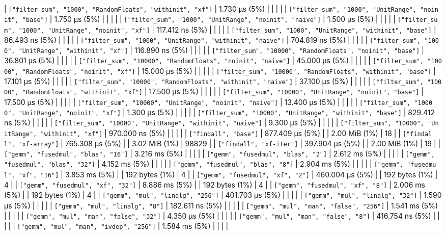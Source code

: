 | `["filter_sum", "1000", "RandomFloats", "withinit", "xf"]`     |   1.730 μs (5%) |         |                 |             |
| `["filter_sum", "1000", "UnitRange", "noinit", "base"]`        |   1.750 μs (5%) |         |                 |             |
| `["filter_sum", "1000", "UnitRange", "noinit", "naive"]`       |   1.500 μs (5%) |         |                 |             |
| `["filter_sum", "1000", "UnitRange", "noinit", "xf"]`          | 117.412 ns (5%) |         |                 |             |
| `["filter_sum", "1000", "UnitRange", "withinit", "base"]`      |  86.493 ns (5%) |         |                 |             |
| `["filter_sum", "1000", "UnitRange", "withinit", "naive"]`     | 704.819 ns (5%) |         |                 |             |
| `["filter_sum", "1000", "UnitRange", "withinit", "xf"]`        | 116.890 ns (5%) |         |                 |             |
| `["filter_sum", "10000", "RandomFloats", "noinit", "base"]`    |  36.801 μs (5%) |         |                 |             |
| `["filter_sum", "10000", "RandomFloats", "noinit", "naive"]`   |  45.000 μs (5%) |         |                 |             |
| `["filter_sum", "10000", "RandomFloats", "noinit", "xf"]`      |  15.000 μs (5%) |         |                 |             |
| `["filter_sum", "10000", "RandomFloats", "withinit", "base"]`  |  17.101 μs (5%) |         |                 |             |
| `["filter_sum", "10000", "RandomFloats", "withinit", "naive"]` |  37.100 μs (5%) |         |                 |             |
| `["filter_sum", "10000", "RandomFloats", "withinit", "xf"]`    |  17.500 μs (5%) |         |                 |             |
| `["filter_sum", "10000", "UnitRange", "noinit", "base"]`       |  17.500 μs (5%) |         |                 |             |
| `["filter_sum", "10000", "UnitRange", "noinit", "naive"]`      |  13.400 μs (5%) |         |                 |             |
| `["filter_sum", "10000", "UnitRange", "noinit", "xf"]`         |   1.300 μs (5%) |         |                 |             |
| `["filter_sum", "10000", "UnitRange", "withinit", "base"]`     | 829.412 ns (5%) |         |                 |             |
| `["filter_sum", "10000", "UnitRange", "withinit", "naive"]`    |   9.300 μs (5%) |         |                 |             |
| `["filter_sum", "10000", "UnitRange", "withinit", "xf"]`       | 970.000 ns (5%) |         |                 |             |
| `["findall", "base"]`                                          | 877.409 μs (5%) |         |   2.00 MiB (1%) |          18 |
| `["findall", "xf-array"]`                                      | 765.308 μs (5%) |         |   3.02 MiB (1%) |       98829 |
| `["findall", "xf-iter"]`                                       | 397.904 μs (5%) |         |   2.00 MiB (1%) |          19 |
| `["gemm", "fusedmul", "blas", "16"]`                           |   3.216 ms (5%) |         |                 |             |
| `["gemm", "fusedmul", "blas", "2"]`                            |   2.612 ms (5%) |         |                 |             |
| `["gemm", "fusedmul", "blas", "32"]`                           |   4.152 ms (5%) |         |                 |             |
| `["gemm", "fusedmul", "blas", "8"]`                            |   2.904 ms (5%) |         |                 |             |
| `["gemm", "fusedmul", "xf", "16"]`                             |   3.853 ms (5%) |         |  192 bytes (1%) |           4 |
| `["gemm", "fusedmul", "xf", "2"]`                              | 460.004 μs (5%) |         |  192 bytes (1%) |           4 |
| `["gemm", "fusedmul", "xf", "32"]`                             |   8.886 ms (5%) |         |  192 bytes (1%) |           4 |
| `["gemm", "fusedmul", "xf", "8"]`                              |   2.006 ms (5%) |         |  192 bytes (1%) |           4 |
| `["gemm", "mul", "linalg", "256"]`                             | 401.703 μs (5%) |         |                 |             |
| `["gemm", "mul", "linalg", "32"]`                              |   1.590 μs (5%) |         |                 |             |
| `["gemm", "mul", "linalg", "8"]`                               | 182.611 ns (5%) |         |                 |             |
| `["gemm", "mul", "man", "false", "256"]`                       |   1.541 ms (5%) |         |                 |             |
| `["gemm", "mul", "man", "false", "32"]`                        |   4.350 μs (5%) |         |                 |             |
| `["gemm", "mul", "man", "false", "8"]`                         | 416.754 ns (5%) |         |                 |             |
| `["gemm", "mul", "man", "ivdep", "256"]`                       |   1.584 ms (5%) |         |                 |             |